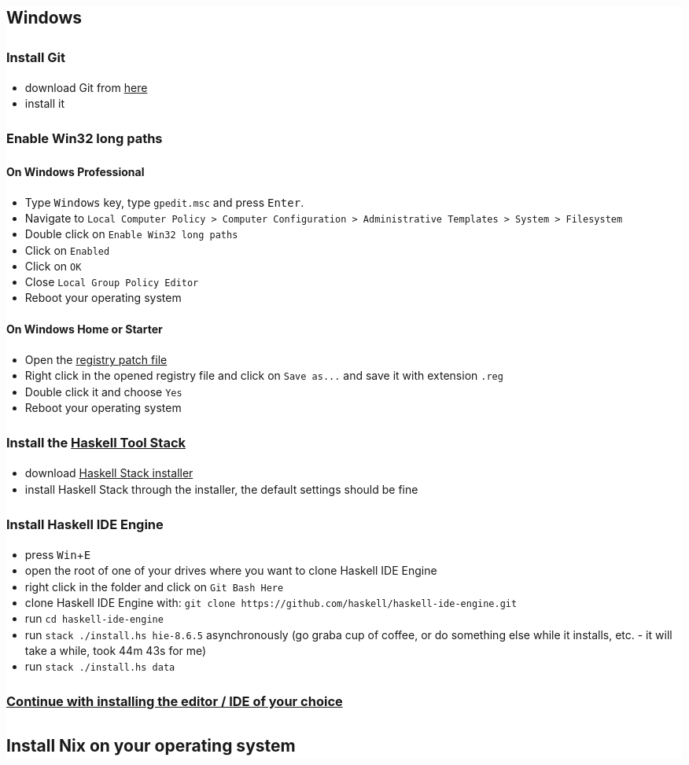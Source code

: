 ## Windows

### Install Git

* download Git from [here](https://git-scm.com/download/win)
* install it

### Enable Win32 long paths

#### On Windows Professional

* Type <kbd>Windows</kbd> key, type `gpedit.msc` and press <kbd>Enter</kbd>.
* Navigate to `Local Computer Policy > Computer Configuration > Administrative Templates > System > Filesystem`
* Double click on `Enable Win32 long paths`
* Click on `Enabled`
* Click on `OK`
* Close `Local Group Policy Editor`
* Reboot your operating system

#### On Windows Home or Starter

* Open the [registry patch file](https://raw.githubusercontent.com/fairy-tale-agi-solutions/haskell-editor-setup/master/Remove%20260%20Character%20Path%20Limit.reg)
* Right click in the opened registry file and click on `Save as...` and save it with extension `.reg`
* Double click it and choose `Yes`
* Reboot your operating system

### Install the [Haskell Tool Stack](https://docs.haskellstack.org/en/stable/README/)

* download [Haskell Stack installer](https://get.haskellstack.org/stable/windows-x86_64-installer.exe)
* install Haskell Stack through the installer, the default settings should be fine

### Install Haskell IDE Engine

* press <kbd>Win</kbd>+<kbd>E</kbd>
* open the root of one of your drives where you want to clone Haskell IDE Engine
* right click in the folder and click on `Git Bash Here`
* clone Haskell IDE Engine with: `git clone https://github.com/haskell/haskell-ide-engine.git`
* run `cd haskell-ide-engine`
* run `stack ./install.hs hie-8.6.5` asynchronously (go graba cup of coffee, or do something else while it installs, etc. - it will take a while, took  44m 43s for me)
* run `stack ./install.hs data`

### [Continue with installing the editor / IDE of your choice](#Install-the-editor-/-IDE-of-your-choice)

## Install Nix on your operating system
